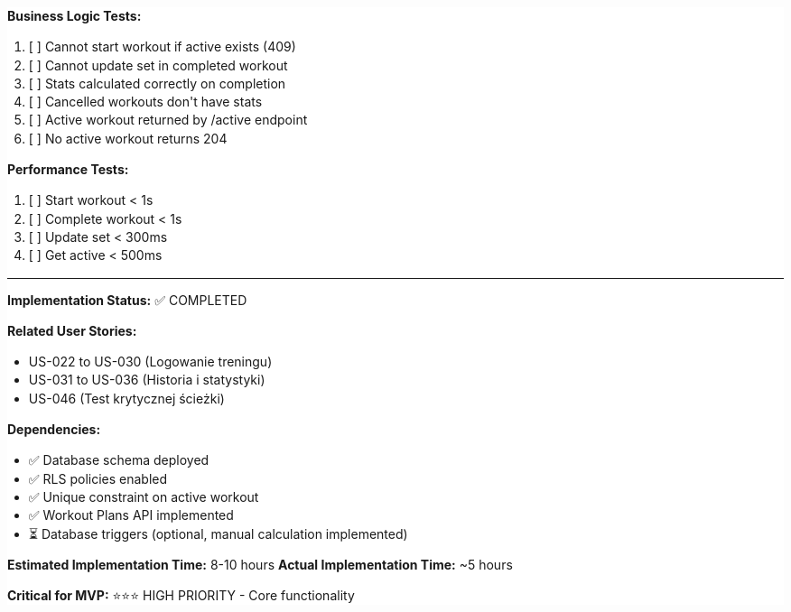 **Business Logic Tests:**
1. [ ] Cannot start workout if active exists (409)
2. [ ] Cannot update set in completed workout
3. [ ] Stats calculated correctly on completion
4. [ ] Cancelled workouts don't have stats
5. [ ] Active workout returned by /active endpoint
6. [ ] No active workout returns 204

**Performance Tests:**
1. [ ] Start workout < 1s
2. [ ] Complete workout < 1s
3. [ ] Update set < 300ms
4. [ ] Get active < 500ms

---

**Implementation Status:** ✅ COMPLETED

**Related User Stories:**
- US-022 to US-030 (Logowanie treningu)
- US-031 to US-036 (Historia i statystyki)
- US-046 (Test krytycznej ścieżki)

**Dependencies:**
- ✅ Database schema deployed
- ✅ RLS policies enabled
- ✅ Unique constraint on active workout
- ✅ Workout Plans API implemented
- ⏳ Database triggers (optional, manual calculation implemented)

**Estimated Implementation Time:** 8-10 hours
**Actual Implementation Time:** ~5 hours

**Critical for MVP:** ⭐⭐⭐ HIGH PRIORITY - Core functionality
